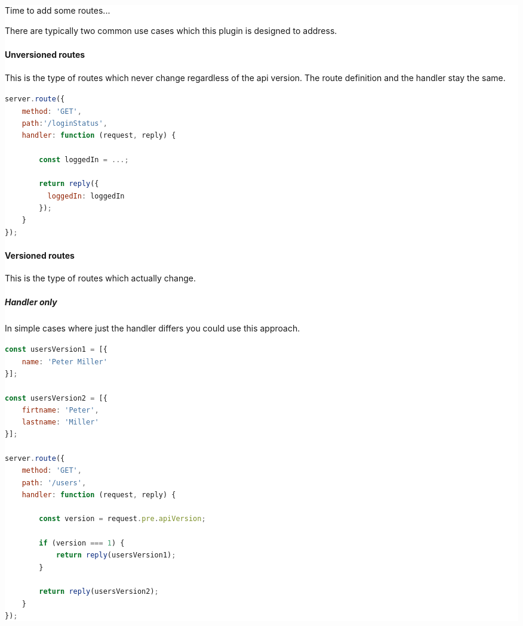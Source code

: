 Time to add some routes...

There are typically two common use cases which this plugin is designed to address.

#### Unversioned routes

This is the type of routes which never change regardless of the api version. The route definition and the handler stay the same.

```javascript
server.route({
    method: 'GET',
    path:'/loginStatus',
    handler: function (request, reply) {

        const loggedIn = ...;

        return reply({
          loggedIn: loggedIn
        });
    }
});
```

#### Versioned routes

This is the type of routes which actually change.

##### Handler only

In simple cases where just the handler differs you could use this approach.

```javascript
const usersVersion1 = [{
    name: 'Peter Miller'
}];

const usersVersion2 = [{
    firtname: 'Peter',
    lastname: 'Miller'
}];

server.route({
    method: 'GET',
    path: '/users',
    handler: function (request, reply) {

        const version = request.pre.apiVersion;

        if (version === 1) {
            return reply(usersVersion1);
        }

        return reply(usersVersion2);
    }
});
```
